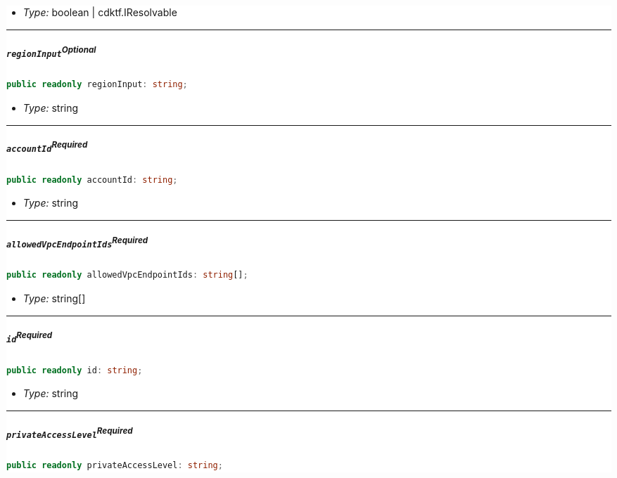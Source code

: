 - *Type:* boolean | cdktf.IResolvable

---

##### `regionInput`<sup>Optional</sup> <a name="regionInput" id="@cdktf/provider-databricks.mwsPrivateAccessSettings.MwsPrivateAccessSettings.property.regionInput"></a>

```typescript
public readonly regionInput: string;
```

- *Type:* string

---

##### `accountId`<sup>Required</sup> <a name="accountId" id="@cdktf/provider-databricks.mwsPrivateAccessSettings.MwsPrivateAccessSettings.property.accountId"></a>

```typescript
public readonly accountId: string;
```

- *Type:* string

---

##### `allowedVpcEndpointIds`<sup>Required</sup> <a name="allowedVpcEndpointIds" id="@cdktf/provider-databricks.mwsPrivateAccessSettings.MwsPrivateAccessSettings.property.allowedVpcEndpointIds"></a>

```typescript
public readonly allowedVpcEndpointIds: string[];
```

- *Type:* string[]

---

##### `id`<sup>Required</sup> <a name="id" id="@cdktf/provider-databricks.mwsPrivateAccessSettings.MwsPrivateAccessSettings.property.id"></a>

```typescript
public readonly id: string;
```

- *Type:* string

---

##### `privateAccessLevel`<sup>Required</sup> <a name="privateAccessLevel" id="@cdktf/provider-databricks.mwsPrivateAccessSettings.MwsPrivateAccessSettings.property.privateAccessLevel"></a>

```typescript
public readonly privateAccessLevel: string;
```
